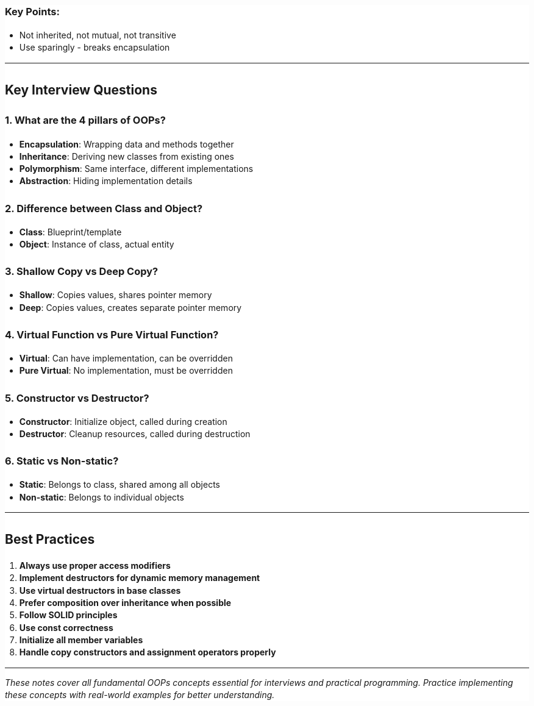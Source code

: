 ### Key Points:
- Not inherited, not mutual, not transitive
- Use sparingly - breaks encapsulation

---

## Key Interview Questions

### 1. What are the 4 pillars of OOPs?
- **Encapsulation**: Wrapping data and methods together
- **Inheritance**: Deriving new classes from existing ones
- **Polymorphism**: Same interface, different implementations
- **Abstraction**: Hiding implementation details

### 2. Difference between Class and Object?
- **Class**: Blueprint/template
- **Object**: Instance of class, actual entity

### 3. Shallow Copy vs Deep Copy?
- **Shallow**: Copies values, shares pointer memory
- **Deep**: Copies values, creates separate pointer memory

### 4. Virtual Function vs Pure Virtual Function?
- **Virtual**: Can have implementation, can be overridden
- **Pure Virtual**: No implementation, must be overridden

### 5. Constructor vs Destructor?
- **Constructor**: Initialize object, called during creation
- **Destructor**: Cleanup resources, called during destruction

### 6. Static vs Non-static?
- **Static**: Belongs to class, shared among all objects
- **Non-static**: Belongs to individual objects

---

## Best Practices

1. **Always use proper access modifiers**
2. **Implement destructors for dynamic memory management**
3. **Use virtual destructors in base classes**
4. **Prefer composition over inheritance when possible**
5. **Follow SOLID principles**
6. **Use const correctness**
7. **Initialize all member variables**
8. **Handle copy constructors and assignment operators properly**

---

*These notes cover all fundamental OOPs concepts essential for interviews and practical programming. Practice implementing these concepts with real-world examples for better understanding.*
